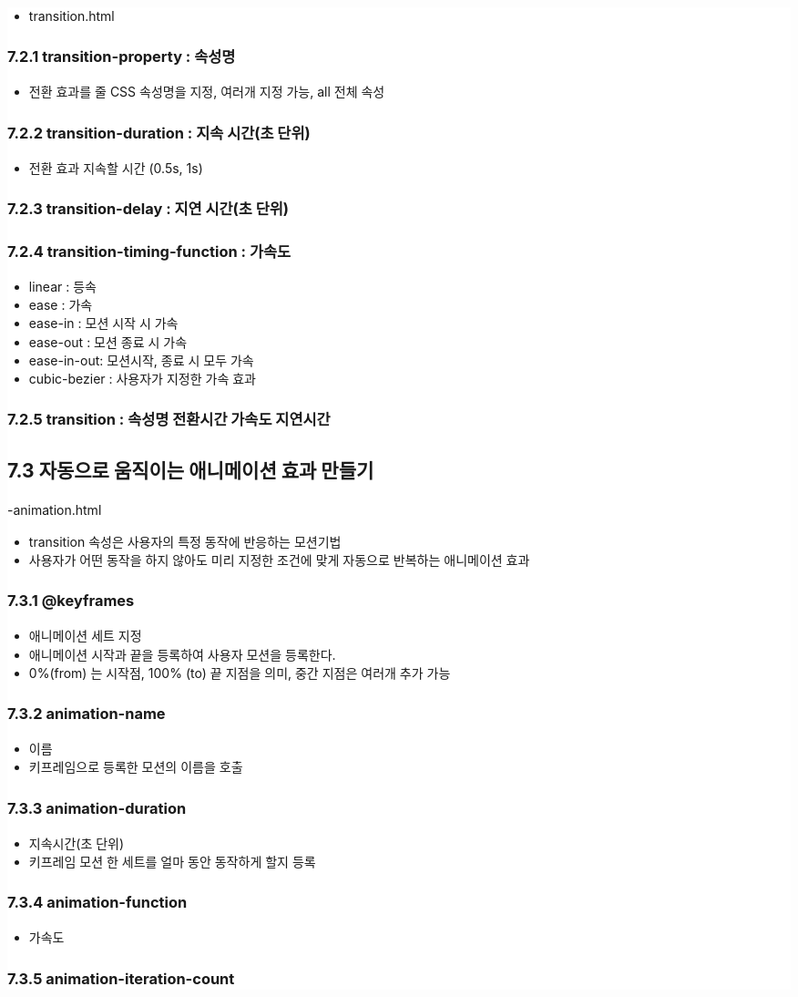 - transition.html

### 7.2.1 transition-property : 속성명

- 전환 효과를 줄 CSS 속성명을 지정, 여러개 지정 가능, all 전체 속성

### 7.2.2 transition-duration : 지속 시간(초 단위)

- 전환 효과 지속할 시간 (0.5s, 1s)

### 7.2.3 transition-delay : 지연 시간(초 단위)

### 7.2.4 transition-timing-function : 가속도

- linear : 등속
- ease : 가속
- ease-in : 모션 시작 시 가속
- ease-out : 모션 종료 시 가속
- ease-in-out: 모션시작, 종료 시 모두 가속
- cubic-bezier : 사용자가 지정한 가속 효과

### 7.2.5 transition : 속성명 전환시간 가속도 지연시간

## 7.3 자동으로 움직이는 애니메이션 효과 만들기

-animation.html

- transition 속성은 사용자의 특정 동작에 반응하는 모션기법
- 사용자가 어떤 동작을 하지 않아도 미리 지정한 조건에 맞게 자동으로 반복하는 애니메이션 효과

### 7.3.1 @keyframes

- 애니메이션 세트 지정
- 애니메이션 시작과 끝을 등록하여 사용자 모션을 등록한다.
- 0%(from) 는 시작점, 100% (to) 끝 지점을 의미, 중간 지점은 여러개 추가 가능

### 7.3.2 animation-name

- 이름
- 키프레임으로 등록한 모션의 이름을 호출

### 7.3.3 animation-duration

- 지속시간(초 단위)
- 키프레임 모션 한 세트를 얼마 동안 동작하게 할지 등록

### 7.3.4 animation-function

- 가속도

### 7.3.5 animation-iteration-count

